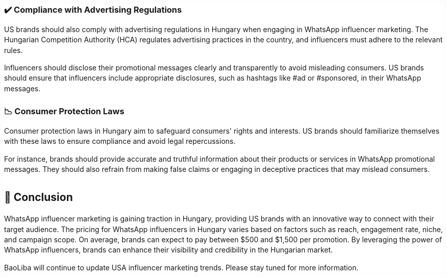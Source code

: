 ### ✔️ Compliance with Advertising Regulations

US brands should also comply with advertising regulations in Hungary when engaging in WhatsApp influencer marketing. The Hungarian Competition Authority (HCA) regulates advertising practices in the country, and influencers must adhere to the relevant rules.

Influencers should disclose their promotional messages clearly and transparently to avoid misleading consumers. US brands should ensure that influencers include appropriate disclosures, such as hashtags like #ad or #sponsored, in their WhatsApp messages.

### 📉 Consumer Protection Laws

Consumer protection laws in Hungary aim to safeguard consumers' rights and interests. US brands should familiarize themselves with these laws to ensure compliance and avoid legal repercussions.

For instance, brands should provide accurate and truthful information about their products or services in WhatsApp promotional messages. They should also refrain from making false claims or engaging in deceptive practices that may mislead consumers.

## 📢 Conclusion

WhatsApp influencer marketing is gaining traction in Hungary, providing US brands with an innovative way to connect with their target audience. The pricing for WhatsApp influencers in Hungary varies based on factors such as reach, engagement rate, niche, and campaign scope. On average, brands can expect to pay between $500 and $1,500 per promotion. By leveraging the power of WhatsApp influencers, brands can enhance their visibility and credibility in the Hungarian market.

BaoLiba will continue to update USA influencer marketing trends. Please stay tuned for more information.